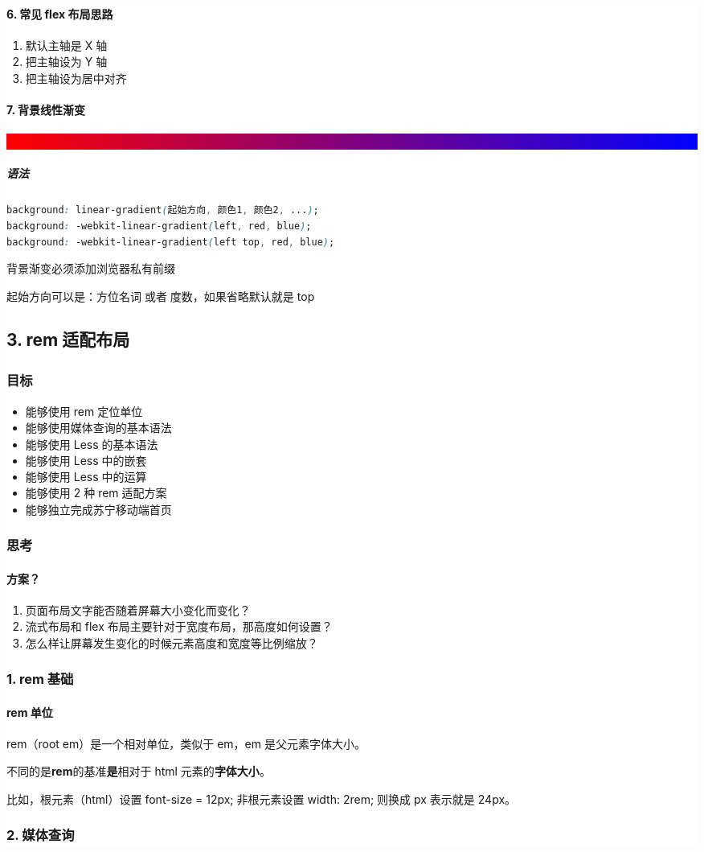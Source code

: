 #### 6. 常见 flex 布局思路

1. 默认主轴是 X 轴
2. 把主轴设为 Y 轴
3. 把主轴设为居中对齐

#### 7. 背景线性渐变

<div style="margin-top: 1rem; height: 20px; background: -webkit-linear-gradient(left, red, blue);"></div>

##### 语法

```css
background: linear-gradient(起始方向, 颜色1, 颜色2, ...);
background: -webkit-linear-gradient(left, red, blue);
background: -webkit-linear-gradient(left top, red, blue);
```

背景渐变必须添加浏览器私有前缀

起始方向可以是：方位名词 或者 度数，如果省略默认就是 top

## 3. rem 适配布局

### 目标

- 能够使用 rem 定位单位
- 能够使用媒体查询的基本语法
- 能够使用 Less 的基本语法
- 能够使用 Less 中的嵌套
- 能够使用 Less 中的运算
- 能够使用 2 种 rem 适配方案
- 能够独立完成苏宁移动端首页

### 思考

#### 方案？

1. 页面布局文字能否随着屏幕大小变化而变化？
2. 流式布局和 flex 布局主要针对于宽度布局，那高度如何设置？
3. 怎么样让屏幕发生变化的时候元素高度和宽度等比例缩放？

### 1. rem 基础

#### rem 单位

rem（root em）是一个相对单位，类似于 em，em 是父元素字体大小。

不同的是**rem**的基准**是**相对于 html 元素的**字体大小**。

比如，根元素（html）设置 font-size = 12px; 非根元素设置 width: 2rem; 则换成 px 表示就是 24px。

### 2. 媒体查询
